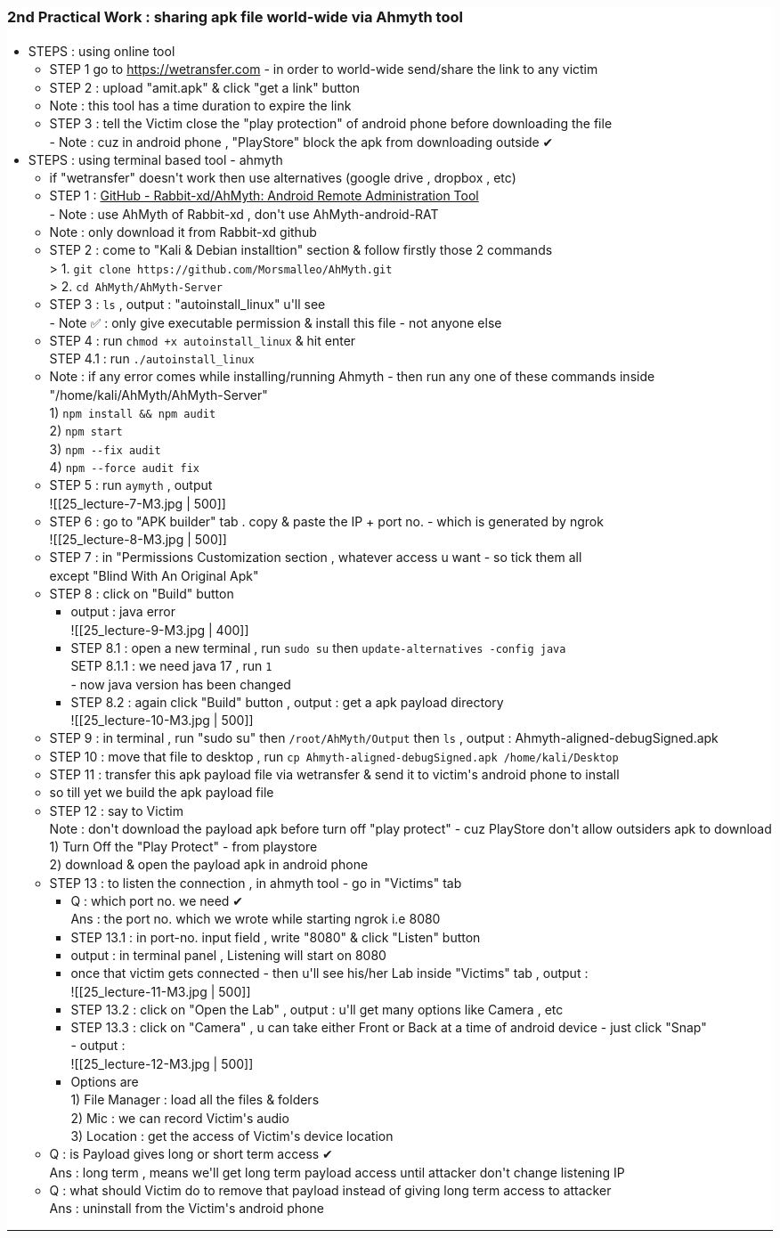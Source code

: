 ### 2nd Practical Work : sharing apk file world-wide via Ahmyth tool 
- STEPS : using online tool
	- STEP 1 go to https://wetransfer.com - in order to world-wide send/share the link to any victim
	- STEP 2 : upload "amit.apk" & click "get a link" button
	- Note : this tool has a time duration to expire the link
	- STEP 3 : tell the Victim close the "play protection" of android phone before downloading the file <br> - Note : cuz in android phone , "PlayStore" block the apk from downloading outside ✔
- STEPS : using terminal based tool - ahmyth
	- if "wetransfer" doesn't work then use alternatives (google drive , dropbox , etc)
	- STEP 1 : [GitHub - Rabbit-xd/AhMyth: Android Remote Administration Tool](https://github.com/Rabbit-xd/AhMyth)<br>- Note : use AhMyth of Rabbit-xd , don't use AhMyth-android-RAT
	- Note : only download it from Rabbit-xd github
	- STEP 2 : come to "Kali & Debian installtion" section & follow firstly those 2 commands <br>> 1. `git clone https://github.com/Morsmalleo/AhMyth.git` <br>> 2. `cd AhMyth/AhMyth-Server`
	- STEP 3 : `ls` , output : "autoinstall_linux" u'll see <br>- Note ✅ : only give executable permission & install this file - not anyone else
	- STEP 4 : run `chmod +x autoinstall_linux` & hit enter <br>STEP 4.1 : run `./autoinstall_linux`
	- Note : if any error comes while installing/running Ahmyth - then run any one of these commands inside "/home/kali/AhMyth/AhMyth-Server"<br>1) `npm install && npm audit` <br>2) `npm start` <br>3) `npm --fix audit` <br>4) `npm --force audit fix`
	- STEP 5 : run `aymyth` , output <br>![[25_lecture-7-M3.jpg | 500]]
	- STEP 6 : go to "APK builder" tab . copy & paste the IP + port no. - which is generated by ngrok <br>![[25_lecture-8-M3.jpg | 500]]
	- STEP 7 : in "Permissions Customization section , whatever access u want - so tick them all <br> except "Blind With An Original Apk"
	- STEP 8 : click on "Build" button
		- output : java error <br>![[25_lecture-9-M3.jpg | 400]]
		- STEP 8.1 : open a new terminal , run `sudo su` then `update-alternatives -config java` <br>SETP 8.1.1 : we need java 17 , run `1` <br>- now java version has been changed
		- STEP 8.2 : again click "Build" button , output : get a apk payload directory <br>![[25_lecture-10-M3.jpg | 500]]
	- STEP 9 : in terminal , run "sudo su" then `/root/AhMyth/Output` then `ls` , output : Ahmyth-aligned-debugSigned.apk
	- STEP 10 : move that file to desktop , run `cp Ahmyth-aligned-debugSigned.apk /home/kali/Desktop`
	- STEP 11 : transfer this apk payload file via wetransfer & send it to victim's android phone to install
	- so till yet we build the apk payload file
	- STEP 12 : say to Victim <br>Note : don't download the payload apk before turn off "play protect" - cuz PlayStore don't allow outsiders apk to download<br>1) Turn Off the "Play Protect" - from playstore <br>2) download & open the payload apk in android phone
	- STEP 13 : to listen the connection , in ahmyth tool - go in "Victims" tab
		- Q : which port no. we need ✔<br>Ans : the port no. which we wrote while starting ngrok i.e 8080
		- STEP 13.1 : in port-no. input field , write "8080" & click "Listen" button
		- output : in terminal panel , Listening will start on 8080
		- once that victim gets connected - then u'll see his/her Lab inside "Victims" tab , output : <br>![[25_lecture-11-M3.jpg | 500]]
		- STEP 13.2 : click on "Open the Lab" , output : u'll get many options like Camera , etc
		- STEP 13.3 : click on "Camera" , u can take either Front or Back at a time of android device - just click "Snap" <br>- output :<br>![[25_lecture-12-M3.jpg | 500]]
		- Options are <br>1) File Manager : load all the files & folders <br>2) Mic : we can record Victim's audio <br>3) Location : get the access of Victim's device location
	- Q : is Payload gives long or short term access ✔<br>Ans : long term , means we'll get long term payload access until attacker don't change listening IP
	- Q : what should Victim do to remove that payload instead of giving long term access to attacker <br>Ans : uninstall from the Victim's android phone 

---